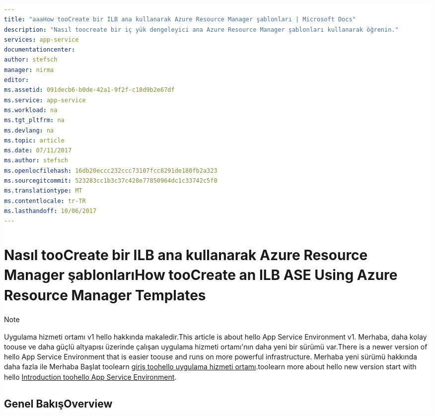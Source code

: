 ```yaml
---
title: "aaaHow tooCreate bir ILB ana kullanarak Azure Resource Manager şablonları | Microsoft Docs"
description: "Nasıl toocreate bir iç yük dengeleyici ana Azure Resource Manager şablonları kullanarak öğrenin."
services: app-service
documentationcenter: 
author: stefsch
manager: nirma
editor: 
ms.assetid: 091decb6-b0de-42a1-9f2f-c18d9b2e67df
ms.service: app-service
ms.workload: na
ms.tgt_pltfrm: na
ms.devlang: na
ms.topic: article
ms.date: 07/11/2017
ms.author: stefsch
ms.openlocfilehash: 16db20eccc232ccc73107fcc8291de180fb2a323
ms.sourcegitcommit: 523283cc1b3c37c428e77850964dc1c33742c5f0
ms.translationtype: MT
ms.contentlocale: tr-TR
ms.lasthandoff: 10/06/2017
---
```

# <a name="how-toocreate-an-ilb-ase-using-azure-resource-manager-templates"></a><span data-ttu-id="1f2a0-103">Nasıl tooCreate bir ILB ana kullanarak Azure Resource Manager şablonları</span><span class="sxs-lookup"><span data-stu-id="1f2a0-103">How tooCreate an ILB ASE Using Azure Resource Manager Templates</span></span>

> [!NOTE] 
> <span data-ttu-id="1f2a0-104">Uygulama hizmeti ortamı v1 hello hakkında makaledir.</span><span class="sxs-lookup"><span data-stu-id="1f2a0-104">This article is about hello App Service Environment v1.</span></span> <span data-ttu-id="1f2a0-105">Merhaba, daha kolay toouse ve daha güçlü altyapısı üzerinde çalışan uygulama hizmeti ortamı'nın daha yeni bir sürümü var.</span><span class="sxs-lookup"><span data-stu-id="1f2a0-105">There is a newer version of hello App Service Environment that is easier toouse and runs on more powerful infrastructure.</span></span> <span data-ttu-id="1f2a0-106">Merhaba yeni sürümü hakkında daha fazla ile Merhaba Başlat toolearn [giriş toohello uygulama hizmeti ortamı](../app-service/app-service-environment/intro.md).</span><span class="sxs-lookup"><span data-stu-id="1f2a0-106">toolearn more about hello new version start with hello [Introduction toohello App  Service Environment](../app-service/app-service-environment/intro.md).</span></span>
>

## <a name="overview"></a><span data-ttu-id="1f2a0-107">Genel Bakış</span><span class="sxs-lookup"><span data-stu-id="1f2a0-107">Overview</span></span>

[quickstartilbasecreate]: https://azure.microsoft.com/documentation/templates/201-web-app-ase-ilb-create/
[examplebase64encoding]: http://powershellscripts.blogspot.com/2007/02/base64-encode-file.html 
[configuringDefaultSSLCertificate]: https://azure.microsoft.com/documentation/templates/201-web-app-ase-ilb-configure-default-ssl/ 